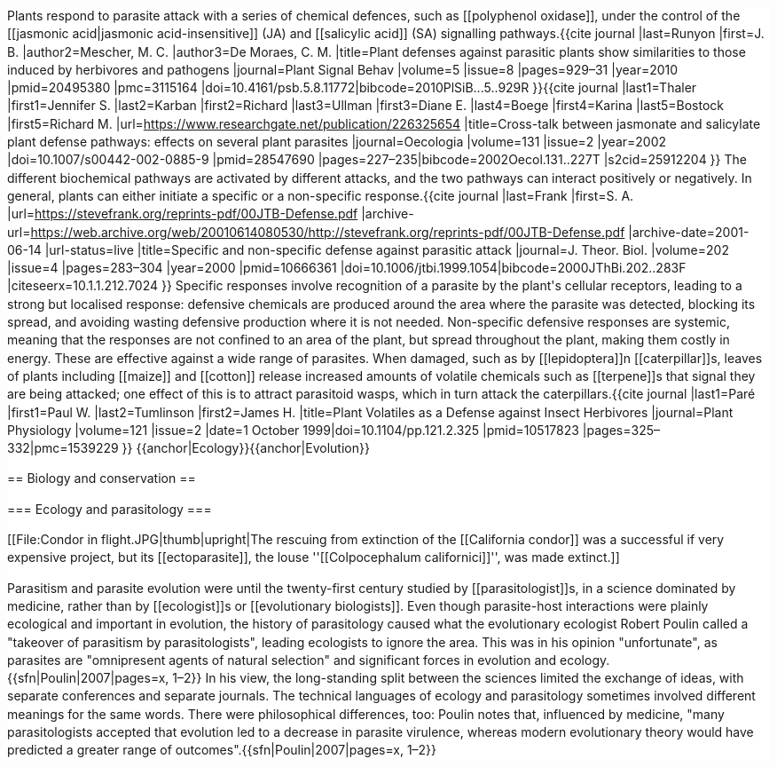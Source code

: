 Plants respond to parasite attack with a series of chemical defences, such as [[polyphenol oxidase]], under the control of the [[jasmonic acid|jasmonic acid-insensitive]] (JA) and [[salicylic acid]] (SA) signalling pathways.<ref name=Runyon2010>{{cite journal |last=Runyon |first=J. B. |author2=Mescher, M. C. |author3=De Moraes, C. M. |title=Plant defenses against parasitic plants show similarities to those induced by herbivores and pathogens |journal=Plant Signal Behav |volume=5 |issue=8 |pages=929–31 |year=2010 |pmid=20495380 |pmc=3115164 |doi=10.4161/psb.5.8.11772|bibcode=2010PlSiB...5..929R }}</ref><ref name=Thaler2002>{{cite journal |last1=Thaler |first1=Jennifer S. |last2=Karban |first2=Richard |last3=Ullman |first3=Diane E. |last4=Boege |first4=Karina |last5=Bostock |first5=Richard M. |url=https://www.researchgate.net/publication/226325654 |title=Cross-talk between jasmonate and salicylate plant defense pathways: effects on several plant parasites |journal=Oecologia |volume=131 |issue=2 |year=2002 |doi=10.1007/s00442-002-0885-9 |pmid=28547690 |pages=227–235|bibcode=2002Oecol.131..227T |s2cid=25912204 }}</ref> The different biochemical pathways are activated by different attacks, and the two pathways can interact positively or negatively. In general, plants can either initiate a specific or a non-specific response.<ref name="Frank_2000">{{cite journal |last=Frank |first=S. A. |url=https://stevefrank.org/reprints-pdf/00JTB-Defense.pdf |archive-url=https://web.archive.org/web/20010614080530/http://stevefrank.org/reprints-pdf/00JTB-Defense.pdf |archive-date=2001-06-14 |url-status=live |title=Specific and non-specific defense against parasitic attack |journal=J. Theor. Biol. |volume=202 |issue=4 |pages=283–304 |year=2000 |pmid=10666361 |doi=10.1006/jtbi.1999.1054|bibcode=2000JThBi.202..283F |citeseerx=10.1.1.212.7024 }}</ref><ref name=Thaler2002/> Specific responses involve recognition of a parasite by the plant's cellular receptors, leading to a strong but localised response: defensive chemicals are produced around the area where the parasite was detected, blocking its spread, and avoiding wasting defensive production where it is not needed.<ref name="Frank_2000"/> Non-specific defensive responses are systemic, meaning that the responses are not confined to an area of the plant, but spread throughout the plant, making them costly in energy. These are effective against a wide range of parasites.<ref name="Frank_2000"/> When damaged, such as by [[lepidoptera]]n [[caterpillar]]s, leaves of plants including [[maize]] and [[cotton]] release increased amounts of volatile chemicals such as [[terpene]]s that signal they are being attacked; one effect of this is to attract parasitoid wasps, which in turn attack the caterpillars.<ref name="Paré Tumlinson pp. 325–332">{{cite journal |last1=Paré |first1=Paul W. |last2=Tumlinson |first2=James H. |title=Plant Volatiles as a Defense against Insect Herbivores |journal=Plant Physiology |volume=121 |issue=2 |date=1 October 1999|doi=10.1104/pp.121.2.325 |pmid=10517823 |pages=325–332|pmc=1539229 }}</ref>
{{anchor|Ecology}}{{anchor|Evolution}}

== Biology and conservation ==

=== Ecology and parasitology ===

[[File:Condor in flight.JPG|thumb|upright|The rescuing from extinction of the [[California condor]] was a successful if very expensive project, but its [[ectoparasite]], the louse ''[[Colpocephalum californici]]'', was made extinct.]]

Parasitism and parasite evolution were until the twenty-first century studied by [[parasitologist]]s, in a science dominated by medicine, rather than by [[ecologist]]s or [[evolutionary biologists]]. Even though parasite-host interactions were plainly ecological and important in evolution, the history of parasitology caused what the evolutionary ecologist Robert Poulin called a "takeover of parasitism by parasitologists", leading ecologists to ignore the area. This was in his opinion "unfortunate", as parasites are "omnipresent agents of natural selection" and significant forces in evolution and ecology.{{sfn|Poulin|2007|pages=x, 1–2}} In his view, the long-standing split between the sciences limited the exchange of ideas, with separate conferences and separate journals. The technical languages of ecology and parasitology sometimes involved different meanings for the same words. There were philosophical differences, too: Poulin notes that, influenced by medicine, "many parasitologists accepted that evolution led to a decrease in parasite virulence, whereas modern evolutionary theory would have predicted a greater range of outcomes".{{sfn|Poulin|2007|pages=x, 1–2}}
